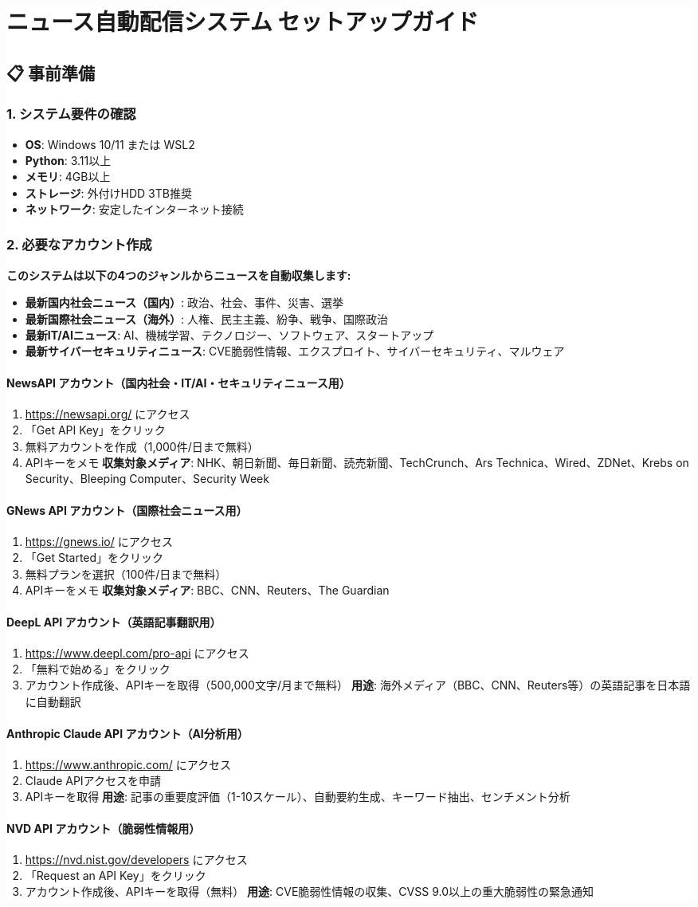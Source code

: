 # ニュース自動配信システム セットアップガイド

## 📋 事前準備

### 1. システム要件の確認
- **OS**: Windows 10/11 または WSL2
- **Python**: 3.11以上
- **メモリ**: 4GB以上
- **ストレージ**: 外付けHDD 3TB推奨
- **ネットワーク**: 安定したインターネット接続

### 2. 必要なアカウント作成

**このシステムは以下の4つのジャンルからニュースを自動収集します:**
- **最新国内社会ニュース（国内）**: 政治、社会、事件、災害、選挙
- **最新国際社会ニュース（海外）**: 人権、民主主義、紛争、戦争、国際政治
- **最新IT/AIニュース**: AI、機械学習、テクノロジー、ソフトウェア、スタートアップ
- **最新サイバーセキュリティニュース**: CVE脆弱性情報、エクスプロイト、サイバーセキュリティ、マルウェア

#### NewsAPI アカウント（国内社会・IT/AI・セキュリティニュース用）
1. https://newsapi.org/ にアクセス
2. 「Get API Key」をクリック
3. 無料アカウントを作成（1,000件/日まで無料）
4. APIキーをメモ
**収集対象メディア**: NHK、朝日新聞、毎日新聞、読売新聞、TechCrunch、Ars Technica、Wired、ZDNet、Krebs on Security、Bleeping Computer、Security Week

#### GNews API アカウント（国際社会ニュース用）
1. https://gnews.io/ にアクセス
2. 「Get Started」をクリック
3. 無料プランを選択（100件/日まで無料）
4. APIキーをメモ
**収集対象メディア**: BBC、CNN、Reuters、The Guardian

#### DeepL API アカウント（英語記事翻訳用）
1. https://www.deepl.com/pro-api にアクセス
2. 「無料で始める」をクリック
3. アカウント作成後、APIキーを取得（500,000文字/月まで無料）
**用途**: 海外メディア（BBC、CNN、Reuters等）の英語記事を日本語に自動翻訳

#### Anthropic Claude API アカウント（AI分析用）
1. https://www.anthropic.com/ にアクセス
2. Claude APIアクセスを申請
3. APIキーを取得
**用途**: 記事の重要度評価（1-10スケール）、自動要約生成、キーワード抽出、センチメント分析

#### NVD API アカウント（脆弱性情報用）
1. https://nvd.nist.gov/developers にアクセス
2. 「Request an API Key」をクリック
3. アカウント作成後、APIキーを取得（無料）
**用途**: CVE脆弱性情報の収集、CVSS 9.0以上の重大脆弱性の緊急通知

